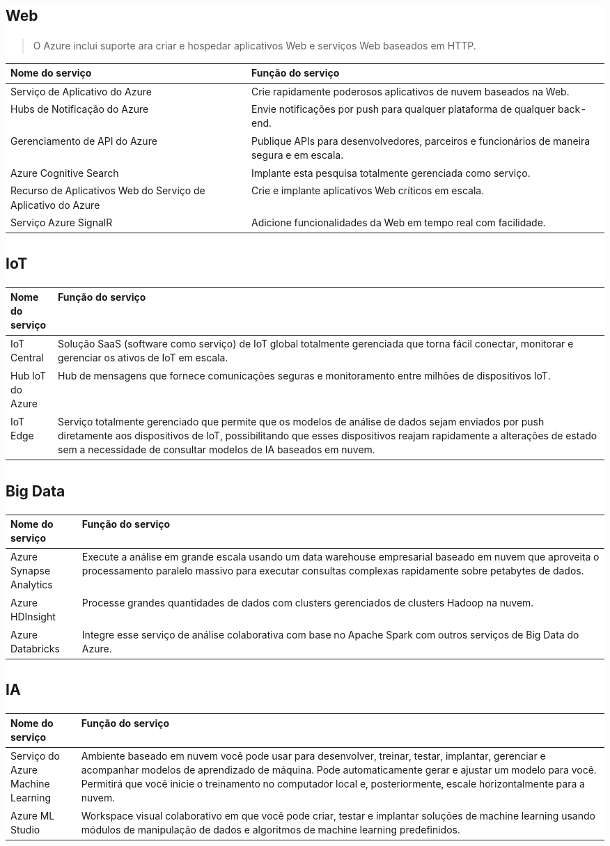 ## Web

> O Azure inclui suporte ara criar e hospedar aplicativos Web e serviços Web baseados em HTTP.

Nome do serviço | Função do serviço
:--------- | :------
Serviço de Aplicativo do Azure | Crie rapidamente poderosos aplicativos de nuvem baseados na Web.
Hubs de Notificação do Azure | Envie notificações por push para qualquer plataforma de qualquer back-end.
Gerenciamento de API do Azure | Publique APIs para desenvolvedores, parceiros e funcionários de maneira segura e em escala.
Azure Cognitive Search | Implante esta pesquisa totalmente gerenciada como serviço.
Recurso de Aplicativos Web do Serviço de Aplicativo do Azure | Crie e implante aplicativos Web críticos em escala.
Serviço Azure SignalR | Adicione funcionalidades da Web em tempo real com facilidade.

## IoT

Nome do serviço | Função do serviço
:--------- | :------
IoT Central | Solução SaaS (software como serviço) de IoT global totalmente gerenciada que torna fácil conectar, monitorar e gerenciar os ativos de IoT em escala.
Hub IoT do Azure | Hub de mensagens que fornece comunicações seguras e monitoramento entre milhões de dispositivos IoT.
IoT Edge | Serviço totalmente gerenciado que permite que os modelos de análise de dados sejam enviados por push diretamente aos dispositivos de IoT, possibilitando que esses dispositivos reajam rapidamente a alterações de estado sem a necessidade de consultar modelos de IA baseados em nuvem.

## Big Data

Nome do serviço | Função do serviço
:--------- | :------
Azure Synapse Analytics | Execute a análise em grande escala usando um data warehouse empresarial baseado em nuvem que aproveita o processamento paralelo massivo para executar consultas complexas rapidamente sobre petabytes de dados.
Azure HDInsight | Processe grandes quantidades de dados com clusters gerenciados de clusters Hadoop na nuvem.
Azure Databricks | Integre esse serviço de análise colaborativa com base no Apache Spark com outros serviços de Big Data do Azure.

## IA

Nome do serviço | Função do serviço
:--------- | :------
Serviço do Azure Machine Learning | Ambiente baseado em nuvem você pode usar para desenvolver, treinar, testar, implantar, gerenciar e acompanhar modelos de aprendizado de máquina. Pode automaticamente gerar e ajustar um modelo para você. Permitirá que você inicie o treinamento no computador local e, posteriormente, escale horizontalmente para a nuvem.
Azure ML Studio | Workspace visual colaborativo em que você pode criar, testar e implantar soluções de machine learning usando módulos de manipulação de dados e algoritmos de machine learning predefinidos.
